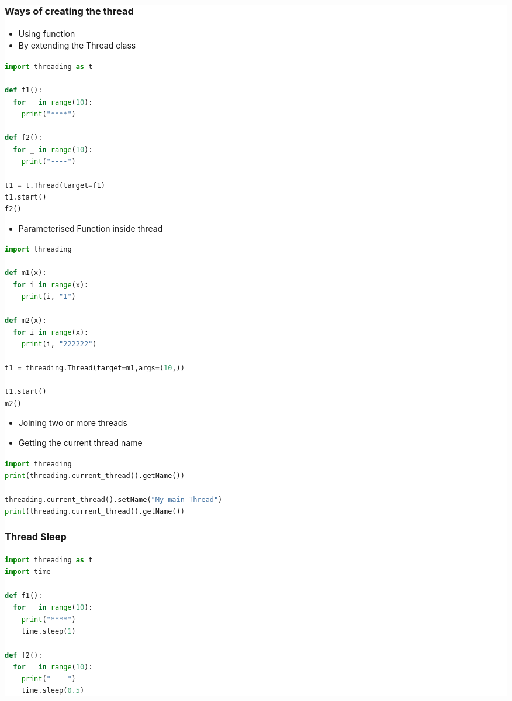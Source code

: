 ### Ways of creating the thread

- Using function
- By extending the Thread class

```py
import threading as t

def f1():
  for _ in range(10):
    print("****")

def f2():
  for _ in range(10):
    print("----")

t1 = t.Thread(target=f1)
t1.start()
f2()
```

- Parameterised Function inside thread

```py
import threading

def m1(x):
  for i in range(x):
    print(i, "1")

def m2(x):
  for i in range(x):
    print(i, "222222")

t1 = threading.Thread(target=m1,args=(10,))

t1.start()
m2()
```

- Joining two or more threads

- Getting the current thread name

```py
import threading
print(threading.current_thread().getName())

threading.current_thread().setName("My main Thread")
print(threading.current_thread().getName())
```

### Thread Sleep

```py
import threading as t
import time

def f1():
  for _ in range(10):
    print("****")
    time.sleep(1)

def f2():
  for _ in range(10):
    print("----")
    time.sleep(0.5)

```
